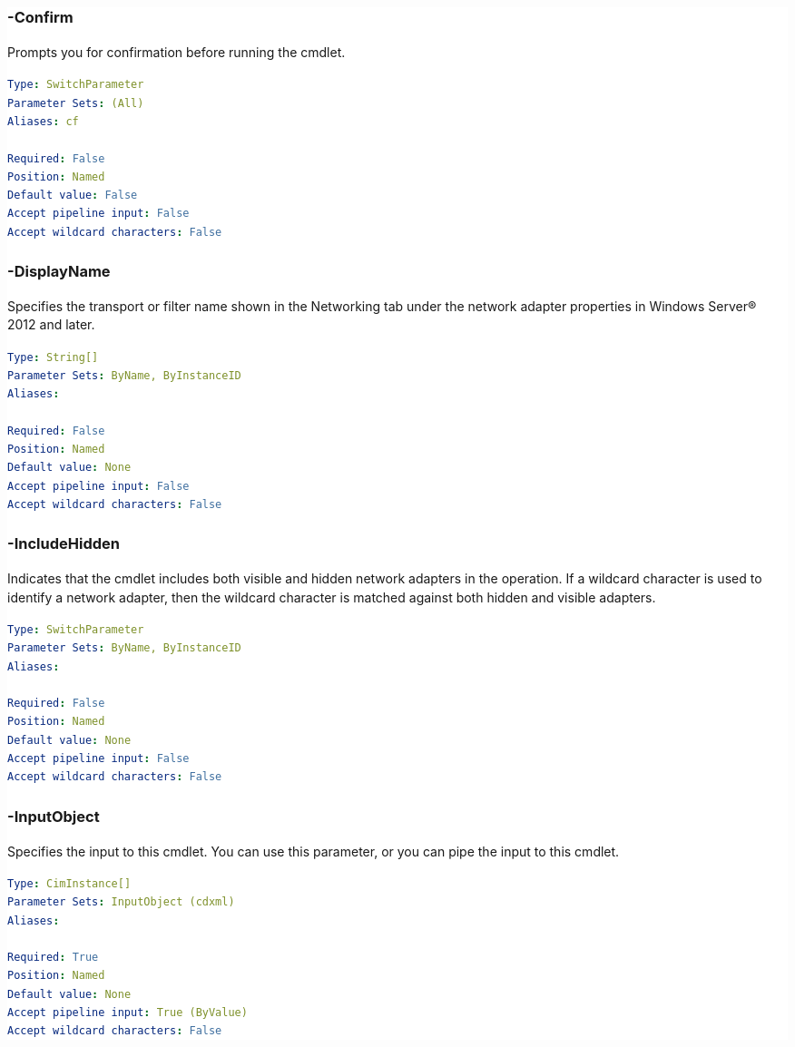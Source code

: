 ### -Confirm
Prompts you for confirmation before running the cmdlet.

```yaml
Type: SwitchParameter
Parameter Sets: (All)
Aliases: cf

Required: False
Position: Named
Default value: False
Accept pipeline input: False
Accept wildcard characters: False
```

### -DisplayName
Specifies the transport or filter name shown in the Networking tab under the network adapter properties in Windows Server® 2012 and later.

```yaml
Type: String[]
Parameter Sets: ByName, ByInstanceID
Aliases: 

Required: False
Position: Named
Default value: None
Accept pipeline input: False
Accept wildcard characters: False
```

### -IncludeHidden
Indicates that the cmdlet includes both visible and hidden network adapters in the operation.
If a wildcard character is used to identify a network adapter, then the wildcard character is matched against both hidden and visible adapters.

```yaml
Type: SwitchParameter
Parameter Sets: ByName, ByInstanceID
Aliases: 

Required: False
Position: Named
Default value: None
Accept pipeline input: False
Accept wildcard characters: False
```

### -InputObject
Specifies the input to this cmdlet.
You can use this parameter, or you can pipe the input to this cmdlet.

```yaml
Type: CimInstance[]
Parameter Sets: InputObject (cdxml)
Aliases: 

Required: True
Position: Named
Default value: None
Accept pipeline input: True (ByValue)
Accept wildcard characters: False
```

